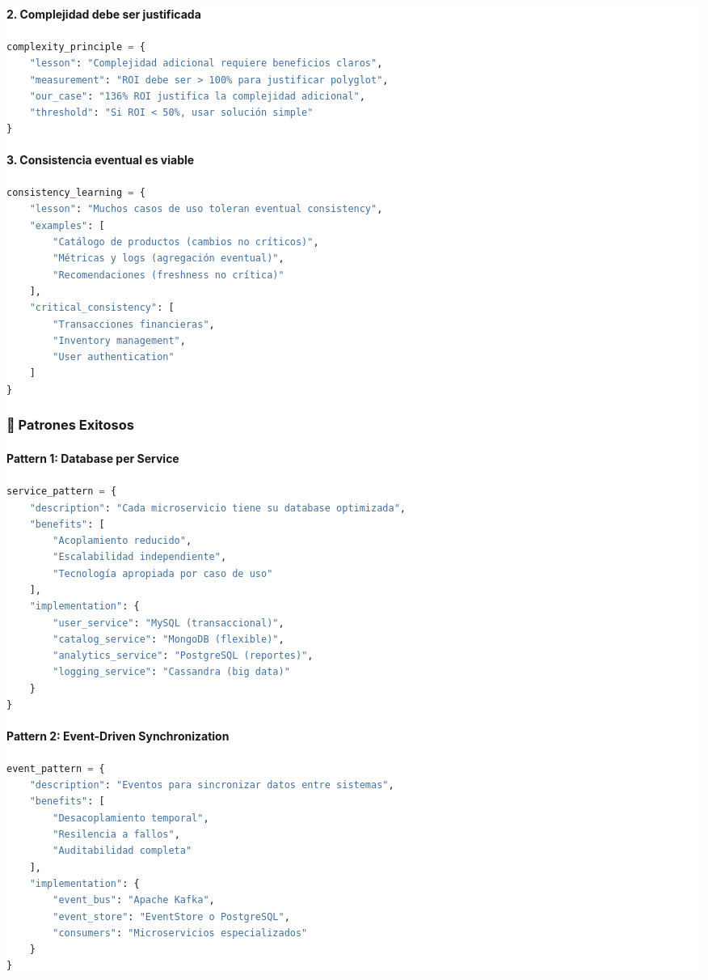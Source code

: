 #### **2. Complejidad debe ser justificada**
```python
complexity_principle = {
    "lesson": "Complejidad adicional requiere beneficios claros",
    "measurement": "ROI debe ser > 100% para justificar polyglot",
    "our_case": "136% ROI justifica la complejidad adicional",
    "threshold": "Si ROI < 50%, usar solución simple"
}
```

#### **3. Consistencia eventual es viable**
```python
consistency_learning = {
    "lesson": "Muchos casos de uso toleran eventual consistency",
    "examples": [
        "Catálogo de productos (cambios no críticos)",
        "Métricas y logs (agregación eventual)",
        "Recomendaciones (freshness no crítica)"
    ],
    "critical_consistency": [
        "Transacciones financieras",
        "Inventory management",
        "User authentication"
    ]
}
```

### 🔧 Patrones Exitosos

#### **Pattern 1: Database per Service**
```python
service_pattern = {
    "description": "Cada microservicio tiene su database optimizada",
    "benefits": [
        "Acoplamiento reducido",
        "Escalabilidad independiente",
        "Tecnología apropiada por caso de uso"
    ],
    "implementation": {
        "user_service": "MySQL (transaccional)",
        "catalog_service": "MongoDB (flexible)",
        "analytics_service": "PostgreSQL (reportes)",
        "logging_service": "Cassandra (big data)"
    }
}
```

#### **Pattern 2: Event-Driven Synchronization**
```python
event_pattern = {
    "description": "Eventos para sincronizar datos entre sistemas",
    "benefits": [
        "Desacoplamiento temporal",
        "Resilencia a fallos",
        "Auditabilidad completa"
    ],
    "implementation": {
        "event_bus": "Apache Kafka",
        "event_store": "EventStore o PostgreSQL",
        "consumers": "Microservicios especializados"
    }
}
```
